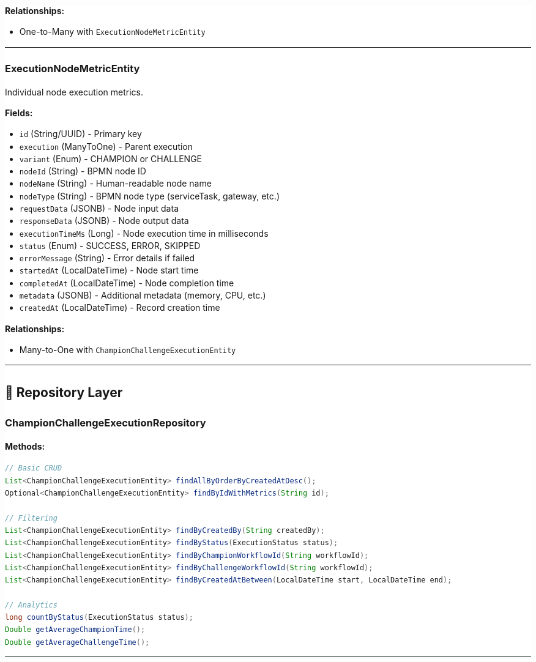 
**Relationships:**
- One-to-Many with `ExecutionNodeMetricEntity`

---

### **ExecutionNodeMetricEntity**
Individual node execution metrics.

**Fields:**
- `id` (String/UUID) - Primary key
- `execution` (ManyToOne) - Parent execution
- `variant` (Enum) - CHAMPION or CHALLENGE
- `nodeId` (String) - BPMN node ID
- `nodeName` (String) - Human-readable node name
- `nodeType` (String) - BPMN node type (serviceTask, gateway, etc.)
- `requestData` (JSONB) - Node input data
- `responseData` (JSONB) - Node output data
- `executionTimeMs` (Long) - Node execution time in milliseconds
- `status` (Enum) - SUCCESS, ERROR, SKIPPED
- `errorMessage` (String) - Error details if failed
- `startedAt` (LocalDateTime) - Node start time
- `completedAt` (LocalDateTime) - Node completion time
- `metadata` (JSONB) - Additional metadata (memory, CPU, etc.)
- `createdAt` (LocalDateTime) - Record creation time

**Relationships:**
- Many-to-One with `ChampionChallengeExecutionEntity`

---

## 🔄 Repository Layer

### **ChampionChallengeExecutionRepository**

**Methods:**
```java
// Basic CRUD
List<ChampionChallengeExecutionEntity> findAllByOrderByCreatedAtDesc();
Optional<ChampionChallengeExecutionEntity> findByIdWithMetrics(String id);

// Filtering
List<ChampionChallengeExecutionEntity> findByCreatedBy(String createdBy);
List<ChampionChallengeExecutionEntity> findByStatus(ExecutionStatus status);
List<ChampionChallengeExecutionEntity> findByChampionWorkflowId(String workflowId);
List<ChampionChallengeExecutionEntity> findByChallengeWorkflowId(String workflowId);
List<ChampionChallengeExecutionEntity> findByCreatedAtBetween(LocalDateTime start, LocalDateTime end);

// Analytics
long countByStatus(ExecutionStatus status);
Double getAverageChampionTime();
Double getAverageChallengeTime();
```

---